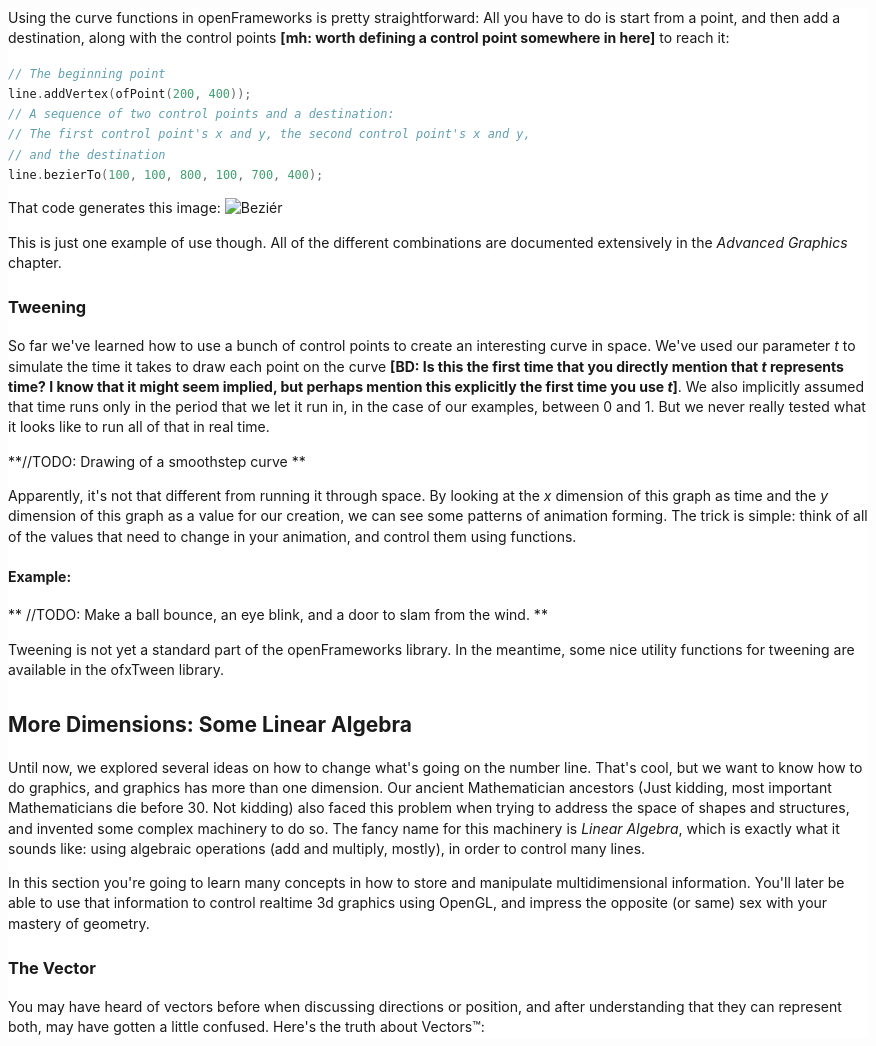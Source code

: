 Using the curve functions in openFrameworks is pretty straightforward: All you have to do is start from a point, and then add a destination, along with the control points **[mh: worth defining a control point somewhere in here]** to reach it:
```cpp
// The beginning point
line.addVertex(ofPoint(200, 400)); 
// A sequence of two control points and a destination: 
// The first control point's x and y, the second control point's x and y, 
// and the destination
line.bezierTo(100, 100, 800, 100, 700, 400); 
```
That code generates this image:
![Beziér](http://openframeworks.cc/documentation/graphics/bezier.png)

This is just one example of use though. All of the different combinations are documented extensively in the _Advanced Graphics_ chapter. 


### Tweening

So far we've learned how to use a bunch of control points to create an interesting curve in space. We've used our parameter $t$ to simulate the time it takes to draw each point on the curve __[BD: Is this the first time that you directly mention that $t$ represents time? I know that it might seem implied, but perhaps mention this explicitly the first time you use $t$]__. We also implicitly assumed that time runs only in the period that we let it run in, in the case of our examples, between 0 and 1. But we never really tested what it looks like to run all of that in real time. 

**//TODO: Drawing of a smoothstep curve **

Apparently, it's not that different from running it through space. By looking at the $x$ dimension of this graph as time and the $y$ dimension of this graph as a value for our creation, we can see some patterns of animation forming. The trick is simple: think of all of the values that need to change in your animation, and control them using functions. 

#### Example:
** //TODO: Make a ball bounce, an eye blink, and a door to slam from the wind. **

Tweening is not yet a standard part of the openFrameworks library. In the meantime, some nice utility functions for tweening are available in the ofxTween library.

## More Dimensions: Some Linear Algebra
Until now, we explored several ideas on how to change what's going on the number line. That's cool, but we want to know how to do graphics, and graphics has more than one dimension. Our ancient Mathematician ancestors (Just kidding, most important Mathematicians die before 30. Not kidding) also faced this problem when trying to address the space of shapes and structures, and invented some complex machinery to do so. The fancy name for this machinery is _Linear Algebra_, which is exactly what it sounds like: using algebraic operations (add and multiply, mostly), in order to control many lines. 

In this section you're going to learn many concepts in how to store and manipulate multidimensional information. You'll later be able to use that information to control realtime 3d graphics using OpenGL, and impress the opposite (or same) sex with your mastery of geometry.

### The Vector
You may have heard of vectors before when discussing directions or position, and after understanding that they can represent both, may have gotten a little confused. Here's the truth about Vectors™: 
	
